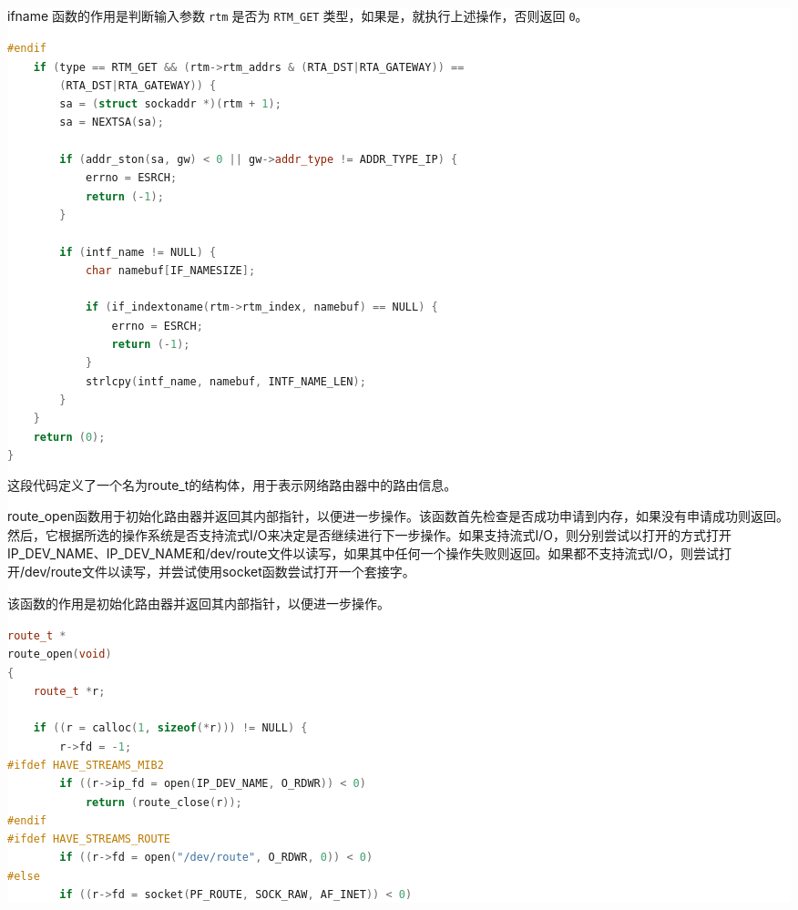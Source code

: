 ifname 函数的作用是判断输入参数 `rtm` 是否为 `RTM_GET` 类型，如果是，就执行上述操作，否则返回 `0`。


```cpp
#endif
	if (type == RTM_GET && (rtm->rtm_addrs & (RTA_DST|RTA_GATEWAY)) ==
	    (RTA_DST|RTA_GATEWAY)) {
		sa = (struct sockaddr *)(rtm + 1);
		sa = NEXTSA(sa);
		
		if (addr_ston(sa, gw) < 0 || gw->addr_type != ADDR_TYPE_IP) {
			errno = ESRCH;
			return (-1);
		}

		if (intf_name != NULL) {
			char namebuf[IF_NAMESIZE];

			if (if_indextoname(rtm->rtm_index, namebuf) == NULL) {
				errno = ESRCH;
				return (-1);
			}
			strlcpy(intf_name, namebuf, INTF_NAME_LEN);
		}
	}
	return (0);
}

```

这段代码定义了一个名为route_t的结构体，用于表示网络路由器中的路由信息。

route_open函数用于初始化路由器并返回其内部指针，以便进一步操作。该函数首先检查是否成功申请到内存，如果没有申请成功则返回。然后，它根据所选的操作系统是否支持流式I/O来决定是否继续进行下一步操作。如果支持流式I/O，则分别尝试以打开的方式打开IP_DEV_NAME、IP_DEV_NAME和/dev/route文件以读写，如果其中任何一个操作失败则返回。如果都不支持流式I/O，则尝试打开/dev/route文件以读写，并尝试使用socket函数尝试打开一个套接字。

该函数的作用是初始化路由器并返回其内部指针，以便进一步操作。


```cpp
route_t *
route_open(void)
{
	route_t *r;
	
	if ((r = calloc(1, sizeof(*r))) != NULL) {
		r->fd = -1;
#ifdef HAVE_STREAMS_MIB2
		if ((r->ip_fd = open(IP_DEV_NAME, O_RDWR)) < 0)
			return (route_close(r));
#endif
#ifdef HAVE_STREAMS_ROUTE
		if ((r->fd = open("/dev/route", O_RDWR, 0)) < 0)
#else
		if ((r->fd = socket(PF_ROUTE, SOCK_RAW, AF_INET)) < 0)
```
